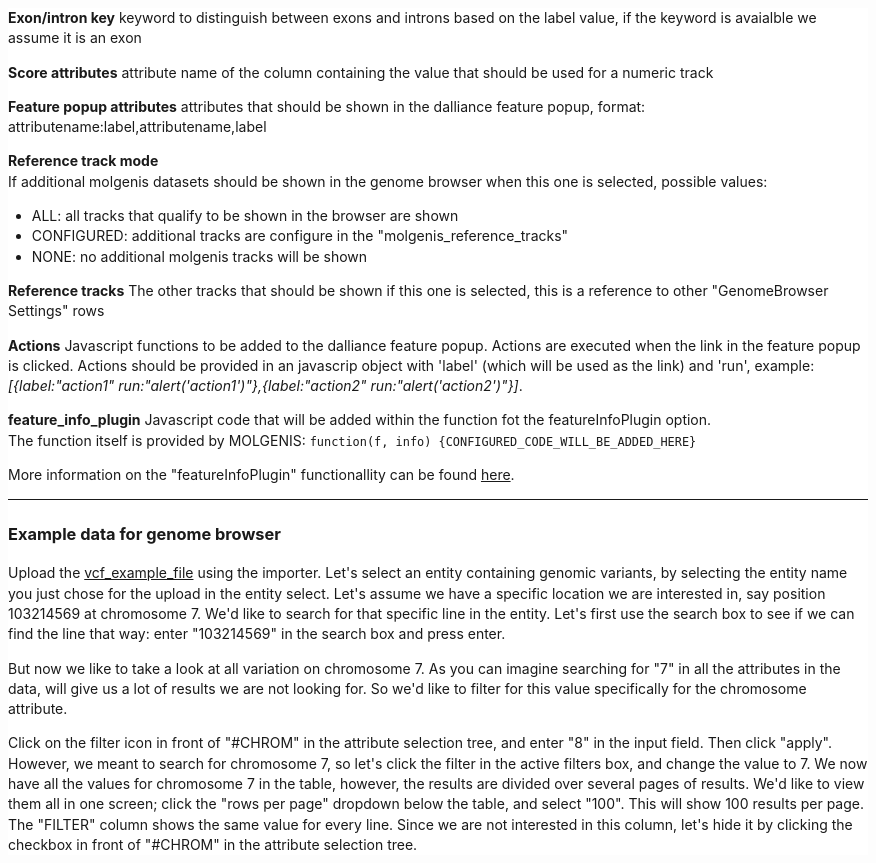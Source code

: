 **Exon/intron key**	keyword to distinguish between exons and introns based on the label value, if the keyword is avaialble we assume it is an exon

**Score attributes** attribute name of the column containing the value that should be used for a numeric track 	

**Feature popup attributes**   attributes that should be shown in the dalliance feature popup, format: attributename:label,attributename,label	 

**Reference track mode**	 
If additional molgenis datasets should be shown in the genome browser when this one is selected, possible values:
- ALL: all tracks that qualify to be shown in the browser are shown
- CONFIGURED: additional tracks are configure in the "molgenis_reference_tracks"
- NONE: no additional molgenis tracks will be shown

**Reference tracks**	The other tracks that should be shown if this one is selected, this is a reference to other "GenomeBrowser Settings" rows

**Actions**	Javascript functions to be added to the dalliance feature popup. Actions are executed when the link in the feature popup is clicked. Actions should be provided in an javascrip object with 'label' (which will be used as the link) and 'run', example: *[{label:"action1" run:"alert('action1')"},{label:"action2" run:"alert('action2')"}]*.

**feature_info_plugin**	Javascript code that will be added within the function fot the featureInfoPlugin option.  
The function itself is provided by MOLGENIS: ```function(f, info) {CONFIGURED_CODE_WILL_BE_ADDED_HERE}```

More information on the "featureInfoPlugin" functionallity can be found [here](http://www.biodalliance.org/plugins.html).

** **

### Example data for genome browser

Upload the [vcf_example_file](data/Documentation_VCF.vcf "VCF example file") using the importer.
Let's select an entity containing genomic variants, by selecting the entity name you just chose for the upload in the entity select.
Let's assume we have a specific location we are interested in, say position 103214569 at chromosome 7. We'd like to search for that specific line in the entity.
Let's first use the search box to see if we can find the line that way:
enter "103214569" in the search box and press enter.

But now we like to take a look at all variation on chromosome 7. As you can imagine searching for "7" in all the attributes in the data, will give us a lot of results we are not looking for. So we'd like to filter for this value specifically for the chromosome attribute.

Click on the filter icon in front of "#CHROM" in the attribute selection tree, and enter "8" in the input field. Then click "apply".
However, we meant to search for chromosome 7, so let's click the filter in the active filters box, and change the value to 7.
We now have all the values for chromosome 7 in the table, however, the results are divided over several pages of results. We'd like to view them all in one screen; click the "rows per page" dropdown below the table, and select "100". This will show 100 results per page.
The "FILTER" column shows the same value for every line. Since we are not interested in this column, let's hide it by clicking the checkbox in front of "#CHROM" in the attribute selection tree.
